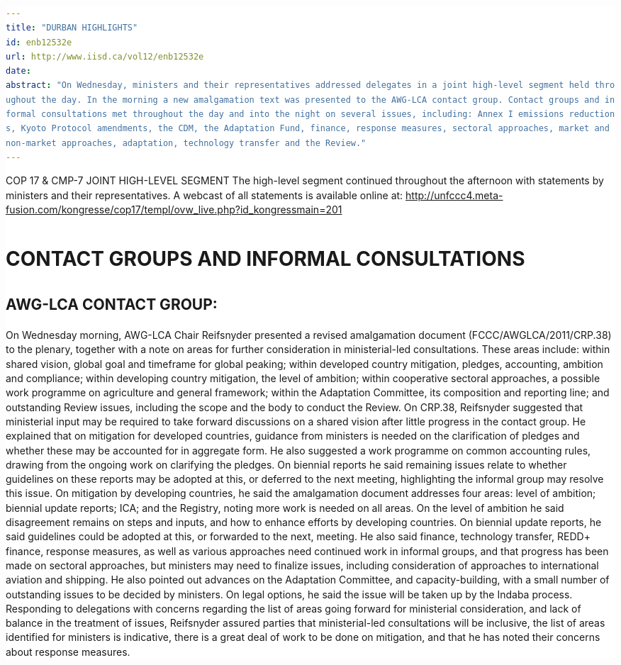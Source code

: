 ```yaml
---
title: "DURBAN HIGHLIGHTS"
id: enb12532e
url: http://www.iisd.ca/vol12/enb12532e
date: 
abstract: "On Wednesday, ministers and their representatives addressed delegates in a joint high-level segment held throughout the day. In the morning a new amalgamation text was presented to the AWG-LCA contact group. Contact groups and informal consultations met throughout the day and into the night on several issues, including: Annex I emissions reductions, Kyoto Protocol amendments, the CDM, the Adaptation Fund, finance, response measures, sectoral approaches, market and non-market approaches, adaptation, technology transfer and the Review."
---
```


COP 17 & CMP-7 JOINT HIGH-LEVEL SEGMENT The high-level segment continued throughout the afternoon with statements by ministers and their representatives. A webcast of all statements is available online at: http://unfccc4.meta-fusion.com/kongresse/cop17/templ/ovw_live.php?id_kongressmain=201

# CONTACT GROUPS AND INFORMAL CONSULTATIONS

## AWG-LCA CONTACT GROUP:

On Wednesday morning, AWG-LCA Chair Reifsnyder presented a revised amalgamation document (FCCC/AWGLCA/2011/CRP.38) to the plenary, together with a note on areas for further consideration in ministerial-led consultations. These areas include: within shared vision, global goal and timeframe for global peaking; within developed country mitigation, pledges, accounting, ambition and compliance; within developing country mitigation, the level of ambition; within cooperative sectoral approaches, a possible work programme on agriculture and general framework; within the Adaptation Committee, its composition and reporting line; and outstanding Review issues, including the scope and the body to conduct the Review. On CRP.38, Reifsnyder suggested that ministerial input may be required to take forward discussions on a shared vision after little progress in the contact group. He explained that on mitigation for developed countries, guidance from ministers is needed on the clarification of pledges and whether these may be accounted for in aggregate form. He also suggested a work programme on common accounting rules, drawing from the ongoing work on clarifying the pledges. On biennial reports he said remaining issues relate to whether guidelines on these reports may be adopted at this, or deferred to the next meeting, highlighting the informal group may resolve this issue. On mitigation by developing countries, he said the amalgamation document addresses four areas: level of ambition; biennial update reports; ICA; and the Registry, noting more work is needed on all areas. On the level of ambition he said disagreement remains on steps and inputs, and how to enhance efforts by developing countries. On biennial update reports, he said guidelines could be adopted at this, or forwarded to the next, meeting. He also said finance, technology transfer, REDD+ finance, response measures, as well as various approaches need continued work in informal groups, and that progress has been made on sectoral approaches, but ministers may need to finalize issues, including consideration of approaches to international aviation and shipping. He also pointed out advances on the Adaptation Committee, and capacity-building, with a small number of outstanding issues to be decided by ministers. On legal options, he said the issue will be taken up by the Indaba process. Responding to delegations with concerns regarding the list of areas going forward for ministerial consideration, and lack of balance in the treatment of issues, Reifsnyder assured parties that ministerial-led consultations will be inclusive, the list of areas identified for ministers is indicative, there is a great deal of work to be done on mitigation, and that he has noted their concerns about response measures.
